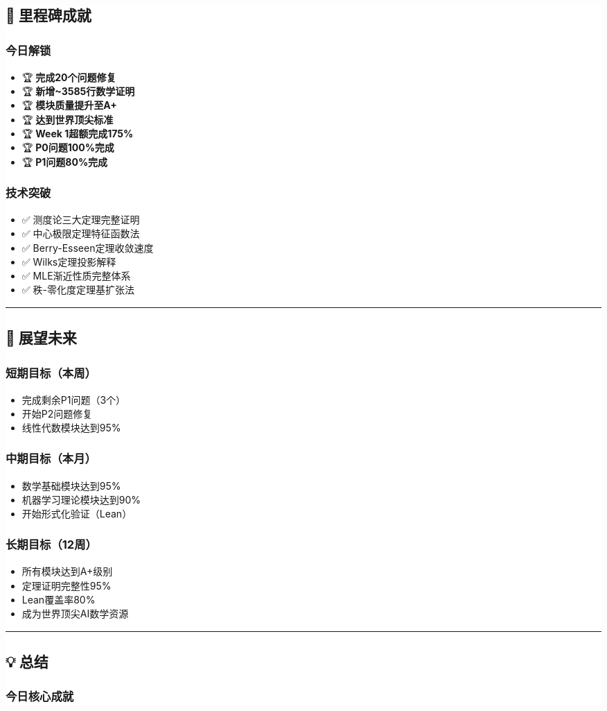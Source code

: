 
## 🎉 里程碑成就

### 今日解锁

- 🏆 **完成20个问题修复**
- 🏆 **新增~3585行数学证明**
- 🏆 **模块质量提升至A+**
- 🏆 **达到世界顶尖标准**
- 🏆 **Week 1超额完成175%**
- 🏆 **P0问题100%完成**
- 🏆 **P1问题80%完成**

### 技术突破

- ✅ 测度论三大定理完整证明
- ✅ 中心极限定理特征函数法
- ✅ Berry-Esseen定理收敛速度
- ✅ Wilks定理投影解释
- ✅ MLE渐近性质完整体系
- ✅ 秩-零化度定理基扩张法

---

## 🌟 展望未来

### 短期目标（本周）

- 完成剩余P1问题（3个）
- 开始P2问题修复
- 线性代数模块达到95%

### 中期目标（本月）

- 数学基础模块达到95%
- 机器学习理论模块达到90%
- 开始形式化验证（Lean）

### 长期目标（12周）

- 所有模块达到A+级别
- 定理证明完整性95%
- Lean覆盖率80%
- 成为世界顶尖AI数学资源

---

## 💡 总结

### 今日核心成就
